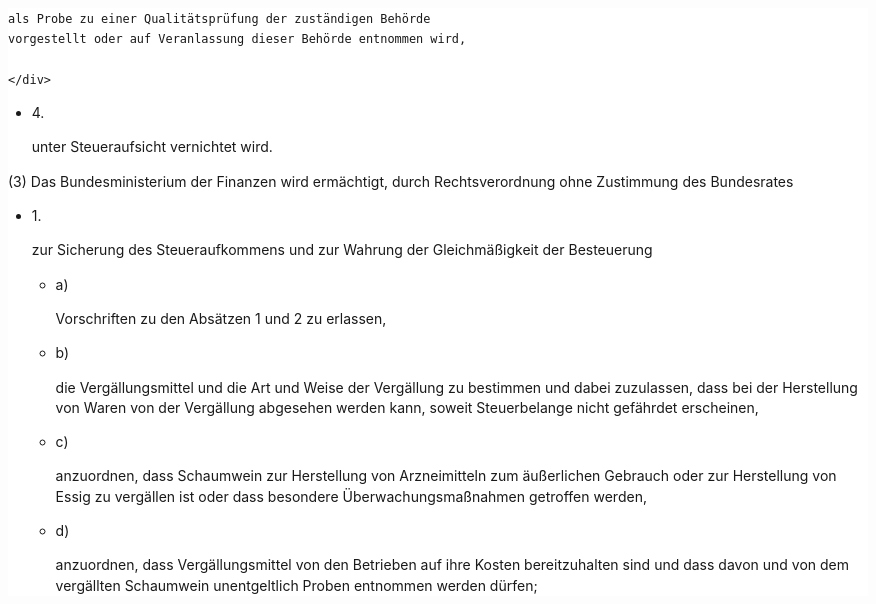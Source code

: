     als Probe zu einer Qualitätsprüfung der zuständigen Behörde
    vorgestellt oder auf Veranlassung dieser Behörde entnommen wird,
    
    </div>

  - 4\.
    
    <div style="">
    
    unter Steueraufsicht vernichtet wird.
    
    </div>

</div>

<div class="jurAbsatz">

(3) Das Bundesministerium der Finanzen wird ermächtigt, durch
Rechtsverordnung ohne Zustimmung des Bundesrates

  - 1\.
    
    <div style="">
    
    zur Sicherung des Steueraufkommens und zur Wahrung der
    Gleichmäßigkeit der Besteuerung
    
      - a)
        
        <div style="">
        
        Vorschriften zu den Absätzen 1 und 2 zu erlassen,
        
        </div>
    
      - b)
        
        <div style="">
        
        die Vergällungsmittel und die Art und Weise der Vergällung zu
        bestimmen und dabei zuzulassen, dass bei der Herstellung von
        Waren von der Vergällung abgesehen werden kann, soweit
        Steuerbelange nicht gefährdet erscheinen,
        
        </div>
    
      - c)
        
        <div style="">
        
        anzuordnen, dass Schaumwein zur Herstellung von Arzneimitteln
        zum äußerlichen Gebrauch oder zur Herstellung von Essig zu
        vergällen ist oder dass besondere Überwachungsmaßnahmen
        getroffen werden,
        
        </div>
    
      - d)
        
        <div style="">
        
        anzuordnen, dass Vergällungsmittel von den Betrieben auf ihre
        Kosten bereitzuhalten sind und dass davon und von dem vergällten
        Schaumwein unentgeltlich Proben entnommen werden dürfen;
        
